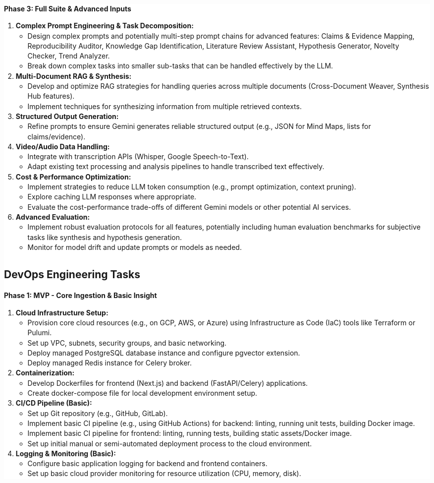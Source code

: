 **Phase 3: Full Suite & Advanced Inputs**

1.  **Complex Prompt Engineering & Task Decomposition:**
    *   Design complex prompts and potentially multi-step prompt chains for advanced features: Claims & Evidence Mapping, Reproducibility Auditor, Knowledge Gap Identification, Literature Review Assistant, Hypothesis Generator, Novelty Checker, Trend Analyzer.
    *   Break down complex tasks into smaller sub-tasks that can be handled effectively by the LLM.
2.  **Multi-Document RAG & Synthesis:**
    *   Develop and optimize RAG strategies for handling queries across multiple documents (Cross-Document Weaver, Synthesis Hub features).
    *   Implement techniques for synthesizing information from multiple retrieved contexts.
3.  **Structured Output Generation:**
    *   Refine prompts to ensure Gemini generates reliable structured output (e.g., JSON for Mind Maps, lists for claims/evidence).
4.  **Video/Audio Data Handling:**
    *   Integrate with transcription APIs (Whisper, Google Speech-to-Text).
    *   Adapt existing text processing and analysis pipelines to handle transcribed text effectively.
5.  **Cost & Performance Optimization:**
    *   Implement strategies to reduce LLM token consumption (e.g., prompt optimization, context pruning).
    *   Explore caching LLM responses where appropriate.
    *   Evaluate the cost-performance trade-offs of different Gemini models or other potential AI services.
6.  **Advanced Evaluation:**
    *   Implement robust evaluation protocols for all features, potentially including human evaluation benchmarks for subjective tasks like synthesis and hypothesis generation.
    *   Monitor for model drift and update prompts or models as needed.

## DevOps Engineering Tasks

**Phase 1: MVP - Core Ingestion & Basic Insight**

1.  **Cloud Infrastructure Setup:**
    *   Provision core cloud resources (e.g., on GCP, AWS, or Azure) using Infrastructure as Code (IaC) tools like Terraform or Pulumi.
    *   Set up VPC, subnets, security groups, and basic networking.
    *   Deploy managed PostgreSQL database instance and configure pgvector extension.
    *   Deploy managed Redis instance for Celery broker.
2.  **Containerization:**
    *   Develop Dockerfiles for frontend (Next.js) and backend (FastAPI/Celery) applications.
    *   Create docker-compose file for local development environment setup.
3.  **CI/CD Pipeline (Basic):**
    *   Set up Git repository (e.g., GitHub, GitLab).
    *   Implement basic CI pipeline (e.g., using GitHub Actions) for backend: linting, running unit tests, building Docker image.
    *   Implement basic CI pipeline for frontend: linting, running tests, building static assets/Docker image.
    *   Set up initial manual or semi-automated deployment process to the cloud environment.
4.  **Logging & Monitoring (Basic):**
    *   Configure basic application logging for backend and frontend containers.
    *   Set up basic cloud provider monitoring for resource utilization (CPU, memory, disk).
